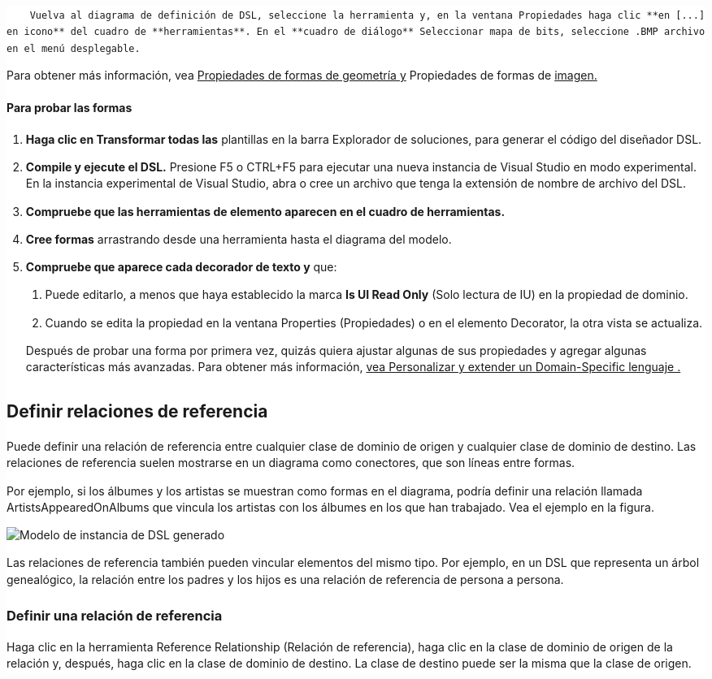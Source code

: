         Vuelva al diagrama de definición de DSL, seleccione la herramienta y, en la ventana Propiedades haga clic **en [...] en icono** del cuadro de **herramientas**. En el **cuadro de diálogo** Seleccionar mapa de bits, seleccione .BMP archivo en el menú desplegable.

   Para obtener más información, vea [Propiedades de formas de geometría y](../modeling/properties-of-geometry-shapes.md) Propiedades de formas de [imagen.](../modeling/properties-of-image-shapes.md)

#### <a name="to-test-shapes"></a>Para probar las formas

1. **Haga clic en Transformar todas las** plantillas en la barra Explorador de soluciones, para generar el código del diseñador DSL.

2. **Compile y ejecute el DSL.** Presione F5 o CTRL+F5 para ejecutar una nueva instancia de Visual Studio en modo experimental. En la instancia experimental de Visual Studio, abra o cree un archivo que tenga la extensión de nombre de archivo del DSL.

3. **Compruebe que las herramientas de elemento aparecen en el cuadro de herramientas.**

4. **Cree formas** arrastrando desde una herramienta hasta el diagrama del modelo.

5. **Compruebe que aparece cada decorador de texto y** que:

   1. Puede editarlo, a menos que haya establecido la marca **Is UI Read Only** (Solo lectura de IU) en la propiedad de dominio.

   2. Cuando se edita la propiedad en la ventana Properties (Propiedades) o en el elemento Decorator, la otra vista se actualiza.

   Después de probar una forma por primera vez, quizás quiera ajustar algunas de sus propiedades y agregar algunas características más avanzadas. Para obtener más información, [vea Personalizar y extender un Domain-Specific lenguaje .](../modeling/customizing-and-extending-a-domain-specific-language.md)

## <a name="defining-reference-relationships"></a><a name="references"></a> Definir relaciones de referencia
 Puede definir una relación de referencia entre cualquier clase de dominio de origen y cualquier clase de dominio de destino. Las relaciones de referencia suelen mostrarse en un diagrama como conectores, que son líneas entre formas.

 Por ejemplo, si los álbumes y los artistas se muestran como formas en el diagrama, podría definir una relación llamada ArtistsAppearedOnAlbums que vincula los artistas con los álbumes en los que han trabajado. Vea el ejemplo en la figura.

 ![Modelo de instancia de DSL generado](../modeling/media/music_instance.png)

 Las relaciones de referencia también pueden vincular elementos del mismo tipo. Por ejemplo, en un DSL que representa un árbol genealógico, la relación entre los padres y los hijos es una relación de referencia de persona a persona.

### <a name="define-a-reference-relationship"></a>Definir una relación de referencia
 Haga clic en la herramienta Reference Relationship (Relación de referencia), haga clic en la clase de dominio de origen de la relación y, después, haga clic en la clase de dominio de destino. La clase de destino puede ser la misma que la clase de origen.
